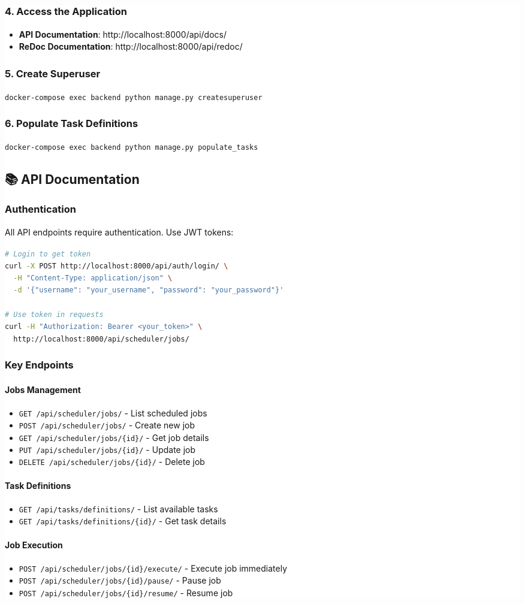 ### 4. Access the Application

- **API Documentation**: http://localhost:8000/api/docs/
- **ReDoc Documentation**: http://localhost:8000/api/redoc/

### 5. Create Superuser

```bash
docker-compose exec backend python manage.py createsuperuser
```

### 6. Populate Task Definitions

```bash
docker-compose exec backend python manage.py populate_tasks
```

## 📚 API Documentation

### Authentication

All API endpoints require authentication. Use JWT tokens:

```bash
# Login to get token
curl -X POST http://localhost:8000/api/auth/login/ \
  -H "Content-Type: application/json" \
  -d '{"username": "your_username", "password": "your_password"}'

# Use token in requests
curl -H "Authorization: Bearer <your_token>" \
  http://localhost:8000/api/scheduler/jobs/
```

### Key Endpoints

#### Jobs Management

- `GET /api/scheduler/jobs/` - List scheduled jobs
- `POST /api/scheduler/jobs/` - Create new job
- `GET /api/scheduler/jobs/{id}/` - Get job details
- `PUT /api/scheduler/jobs/{id}/` - Update job
- `DELETE /api/scheduler/jobs/{id}/` - Delete job

#### Task Definitions

- `GET /api/tasks/definitions/` - List available tasks
- `GET /api/tasks/definitions/{id}/` - Get task details

#### Job Execution

- `POST /api/scheduler/jobs/{id}/execute/` - Execute job immediately
- `POST /api/scheduler/jobs/{id}/pause/` - Pause job
- `POST /api/scheduler/jobs/{id}/resume/` - Resume job
